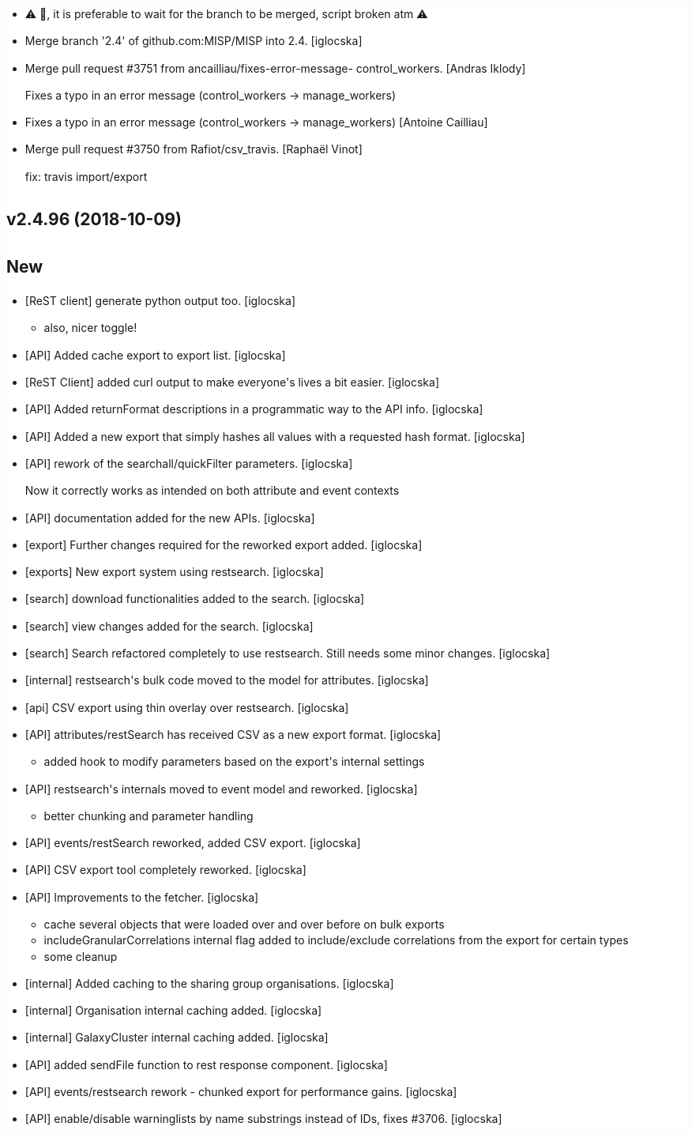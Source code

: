   - :warning: :construction:, it is preferable to wait for the branch to be merged, script broken atm :warning:
- Merge branch '2.4' of github.com:MISP/MISP into 2.4. [iglocska]
- Merge pull request #3751 from ancailliau/fixes-error-message-
  control_workers. [Andras Iklody]

  Fixes a typo in an error message (control_workers -> manage_workers)
- Fixes a typo in an error message (control_workers -> manage_workers)
  [Antoine Cailliau]
- Merge pull request #3750 from Rafiot/csv_travis. [Raphaël Vinot]

  fix: travis import/export

v2.4.96 (2018-10-09)
--------------------

New
---
- [ReST client] generate python output too. [iglocska]

  - also, nicer toggle!
- [API] Added cache export to export list. [iglocska]
- [ReST Client] added curl output to make everyone's lives a bit easier.
  [iglocska]
- [API] Added returnFormat descriptions in a programmatic way to the API
  info. [iglocska]
- [API] Added a new export that simply hashes all values with a
  requested hash format. [iglocska]
- [API] rework of the searchall/quickFilter parameters. [iglocska]

  Now it correctly works as intended on both attribute and event contexts
- [API] documentation added for the new APIs. [iglocska]
- [export] Further changes required for the reworked export added.
  [iglocska]
- [exports] New export system using restsearch. [iglocska]
- [search] download functionalities added to the search. [iglocska]
- [search] view changes added for the search. [iglocska]
- [search] Search refactored completely to use restsearch. Still needs
  some minor changes. [iglocska]
- [internal] restsearch's bulk code moved to the model for attributes.
  [iglocska]
- [api] CSV export using thin overlay over restsearch. [iglocska]
- [API] attributes/restSearch has received CSV as a new export format.
  [iglocska]

  - added hook to modify parameters based on the export's internal settings
- [API] restsearch's internals moved to event model and reworked.
  [iglocska]

  - better chunking and parameter handling
- [API] events/restSearch reworked, added CSV export. [iglocska]
- [API] CSV export tool completely reworked. [iglocska]
- [API] Improvements to the fetcher. [iglocska]

  - cache several objects that were loaded over and over before on bulk exports
  - includeGranularCorrelations internal flag added to include/exclude correlations from the export for certain types
  - some cleanup
- [internal] Added caching to the sharing group organisations.
  [iglocska]
- [internal] Organisation internal caching added. [iglocska]
- [internal] GalaxyCluster internal caching added. [iglocska]
- [API] added sendFile function to rest response component. [iglocska]
- [API] events/restsearch rework - chunked export for performance gains.
  [iglocska]
- [API] enable/disable warninglists by name substrings instead of IDs,
  fixes #3706. [iglocska]

